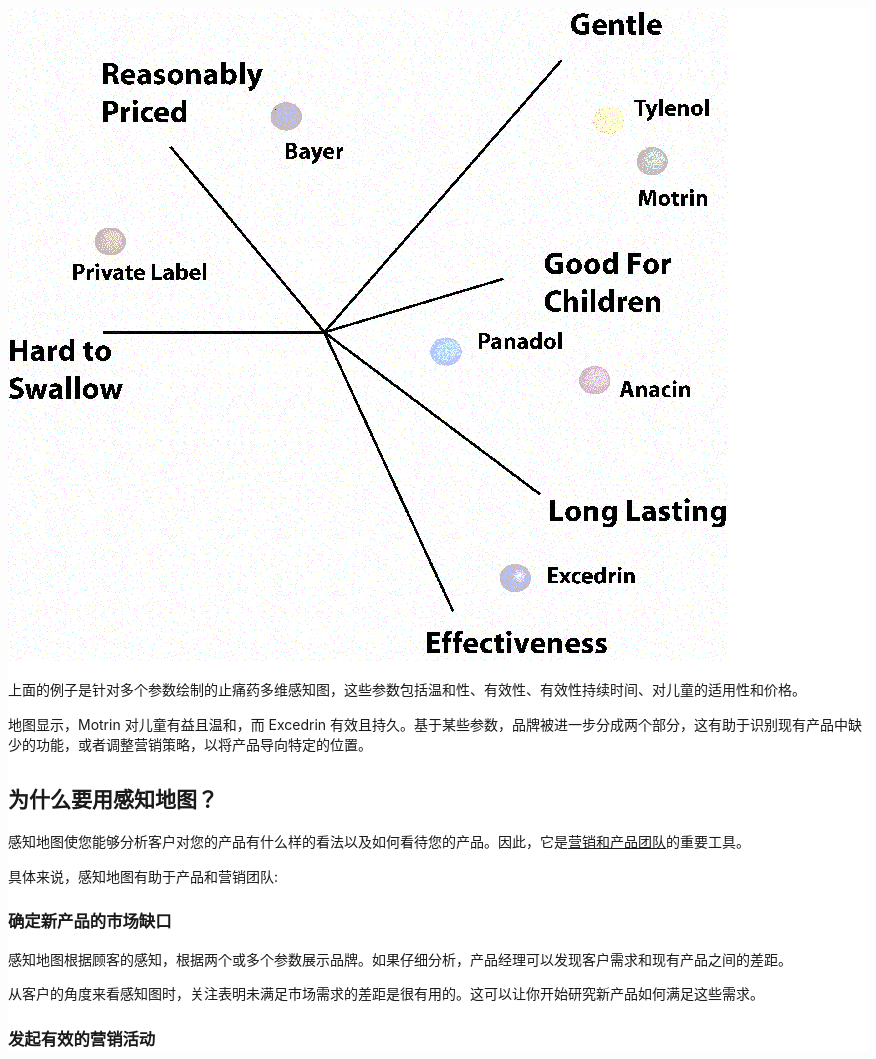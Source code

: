 ![Perceptual Map Example: Multidimensional](img/df3bafc74a5a8bbe97caff8915161114.png)

上面的例子是针对多个参数绘制的止痛药多维感知图，这些参数包括温和性、有效性、有效性持续时间、对儿童的适用性和价格。

地图显示，Motrin 对儿童有益且温和，而 Excedrin 有效且持久。基于某些参数，品牌被进一步分成两个部分，这有助于识别现有产品中缺少的功能，或者调整营销策略，以将产品导向特定的位置。

## 为什么要用感知地图？

感知地图使您能够分析客户对您的产品有什么样的看法以及如何看待您的产品。因此，它是[营销和产品团队](https://blog.logrocket.com/product-management/product-marketing-manager-job-description-role-skills/)的重要工具。

具体来说，感知地图有助于产品和营销团队:

### 确定新产品的市场缺口

感知地图根据顾客的感知，根据两个或多个参数展示品牌。如果仔细分析，产品经理可以发现客户需求和现有产品之间的差距。

从客户的角度来看感知图时，关注表明未满足市场需求的差距是很有用的。这可以让你开始研究新产品如何满足这些需求。

### 发起有效的营销活动

